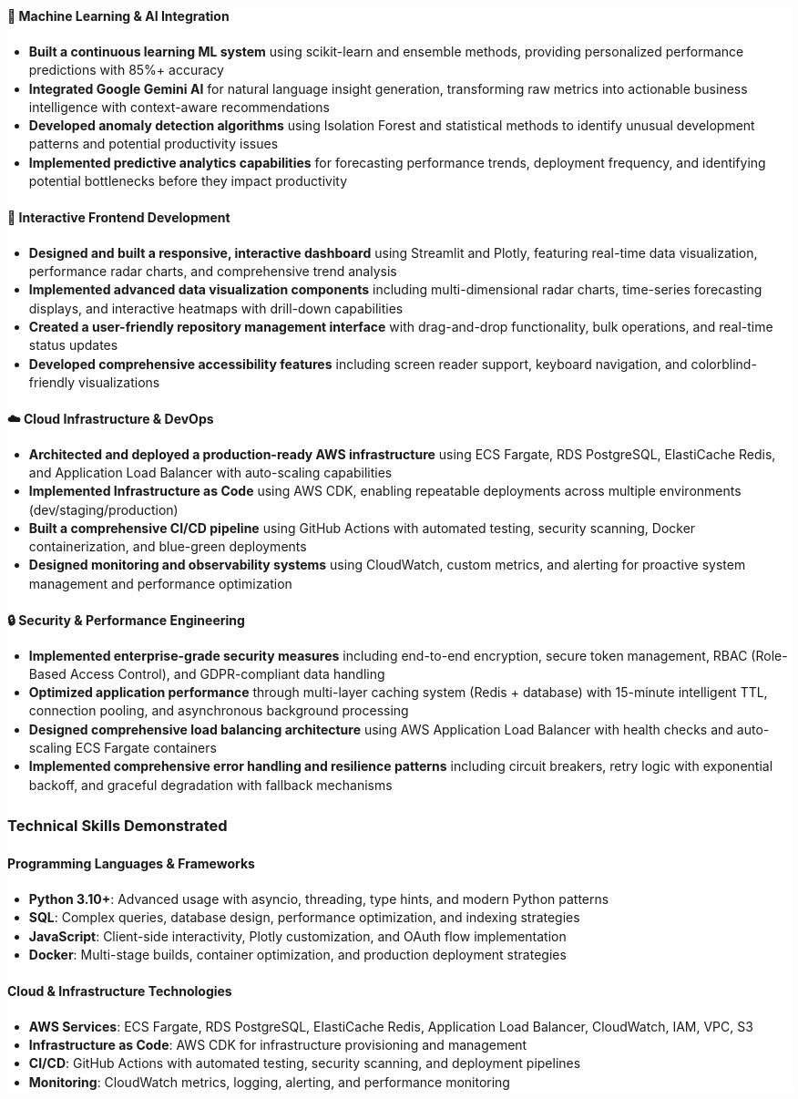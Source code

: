#### **🤖 Machine Learning & AI Integration**
- **Built a continuous learning ML system** using scikit-learn and ensemble methods, providing personalized performance predictions with 85%+ accuracy
- **Integrated Google Gemini AI** for natural language insight generation, transforming raw metrics into actionable business intelligence with context-aware recommendations
- **Developed anomaly detection algorithms** using Isolation Forest and statistical methods to identify unusual development patterns and potential productivity issues
- **Implemented predictive analytics capabilities** for forecasting performance trends, deployment frequency, and identifying potential bottlenecks before they impact productivity

#### **🎨 Interactive Frontend Development**
- **Designed and built a responsive, interactive dashboard** using Streamlit and Plotly, featuring real-time data visualization, performance radar charts, and comprehensive trend analysis
- **Implemented advanced data visualization components** including multi-dimensional radar charts, time-series forecasting displays, and interactive heatmaps with drill-down capabilities
- **Created a user-friendly repository management interface** with drag-and-drop functionality, bulk operations, and real-time status updates
- **Developed comprehensive accessibility features** including screen reader support, keyboard navigation, and colorblind-friendly visualizations

#### **☁️ Cloud Infrastructure & DevOps**
- **Architected and deployed a production-ready AWS infrastructure** using ECS Fargate, RDS PostgreSQL, ElastiCache Redis, and Application Load Balancer with auto-scaling capabilities
- **Implemented Infrastructure as Code** using AWS CDK, enabling repeatable deployments across multiple environments (dev/staging/production)
- **Built a comprehensive CI/CD pipeline** using GitHub Actions with automated testing, security scanning, Docker containerization, and blue-green deployments
- **Designed monitoring and observability systems** using CloudWatch, custom metrics, and alerting for proactive system management and performance optimization

#### **🔒 Security & Performance Engineering**
- **Implemented enterprise-grade security measures** including end-to-end encryption, secure token management, RBAC (Role-Based Access Control), and GDPR-compliant data handling
- **Optimized application performance** through multi-layer caching system (Redis + database) with 15-minute intelligent TTL, connection pooling, and asynchronous background processing
- **Designed comprehensive load balancing architecture** using AWS Application Load Balancer with health checks and auto-scaling ECS Fargate containers
- **Implemented comprehensive error handling and resilience patterns** including circuit breakers, retry logic with exponential backoff, and graceful degradation with fallback mechanisms

### **Technical Skills Demonstrated**

#### **Programming Languages & Frameworks**
- **Python 3.10+**: Advanced usage with asyncio, threading, type hints, and modern Python patterns
- **SQL**: Complex queries, database design, performance optimization, and indexing strategies
- **JavaScript**: Client-side interactivity, Plotly customization, and OAuth flow implementation
- **Docker**: Multi-stage builds, container optimization, and production deployment strategies

#### **Cloud & Infrastructure Technologies**
- **AWS Services**: ECS Fargate, RDS PostgreSQL, ElastiCache Redis, Application Load Balancer, CloudWatch, IAM, VPC, S3
- **Infrastructure as Code**: AWS CDK for infrastructure provisioning and management
- **CI/CD**: GitHub Actions with automated testing, security scanning, and deployment pipelines
- **Monitoring**: CloudWatch metrics, logging, alerting, and performance monitoring
